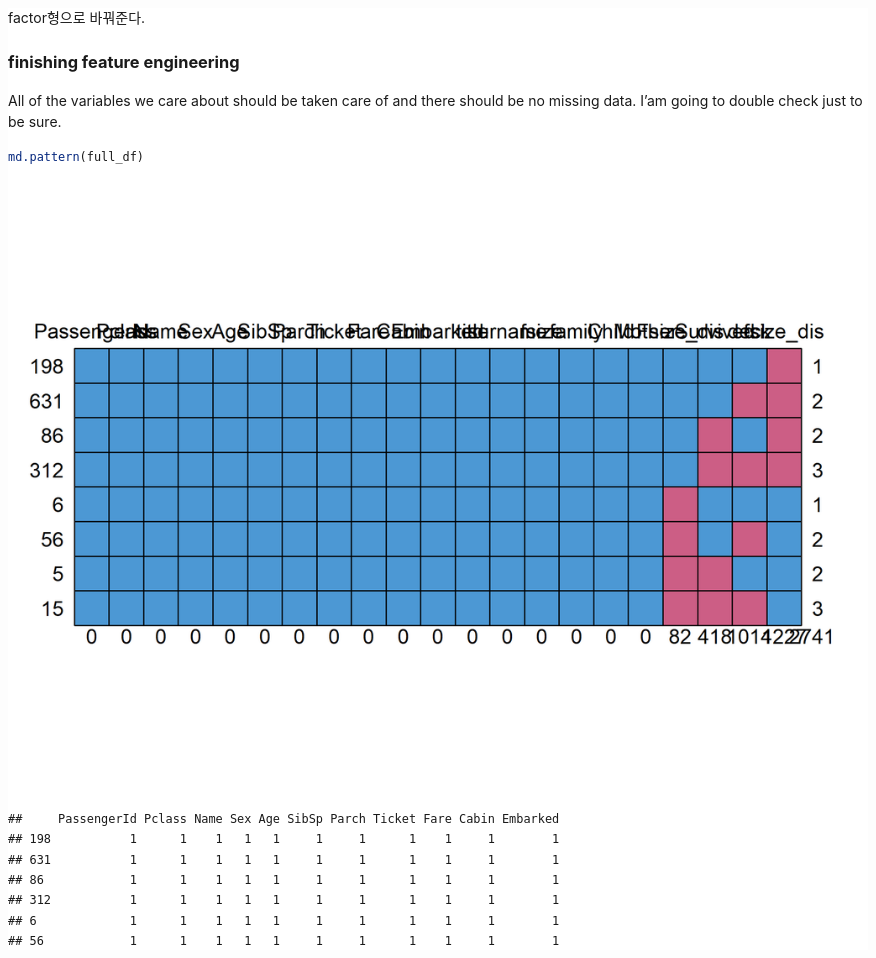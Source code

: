 factor형으로 바꿔준다.

### finishing feature engineering

All of the variables we care about should be taken care of and there
should be no missing data. I’am going to double check just to be sure.

``` r
md.pattern(full_df)
```

<img src="titanic_files/figure-gfm/unnamed-chunk-30-1.png" style="display: block; margin: auto;" />

    ##     PassengerId Pclass Name Sex Age SibSp Parch Ticket Fare Cabin Embarked
    ## 198           1      1    1   1   1     1     1      1    1     1        1
    ## 631           1      1    1   1   1     1     1      1    1     1        1
    ## 86            1      1    1   1   1     1     1      1    1     1        1
    ## 312           1      1    1   1   1     1     1      1    1     1        1
    ## 6             1      1    1   1   1     1     1      1    1     1        1
    ## 56            1      1    1   1   1     1     1      1    1     1        1
